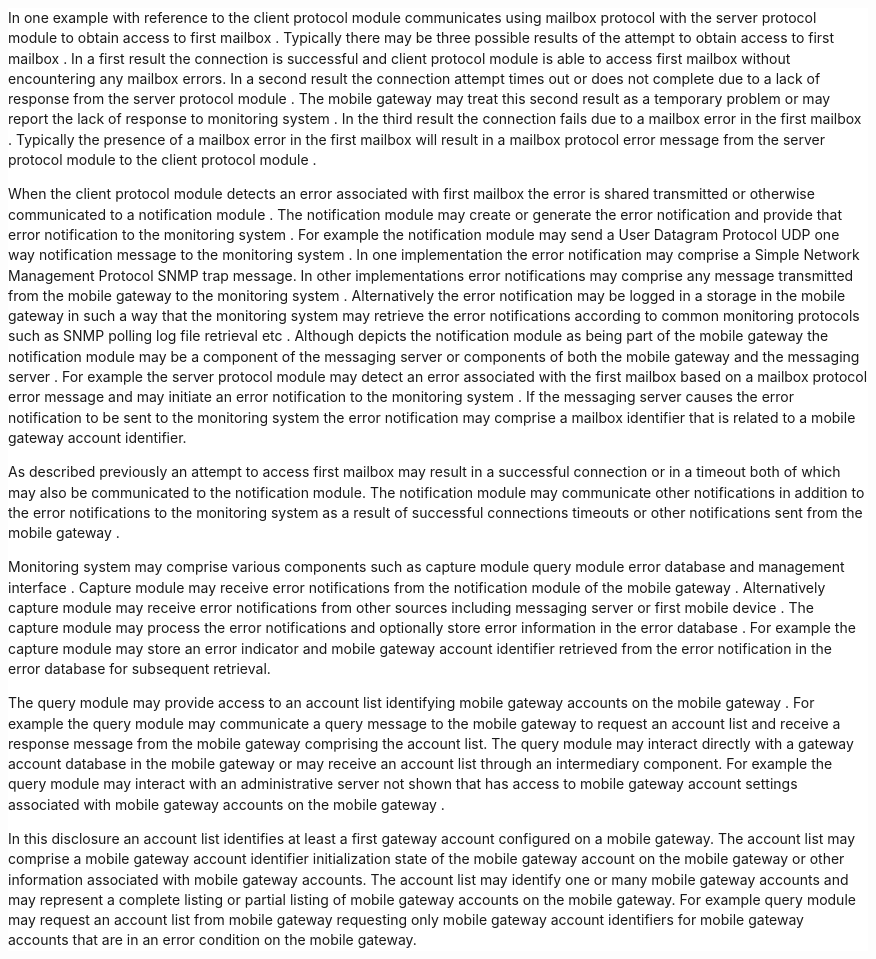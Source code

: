 In one example with reference to the client protocol module communicates using mailbox protocol with the server protocol module to obtain access to first mailbox . Typically there may be three possible results of the attempt to obtain access to first mailbox . In a first result the connection is successful and client protocol module is able to access first mailbox without encountering any mailbox errors. In a second result the connection attempt times out or does not complete due to a lack of response from the server protocol module . The mobile gateway may treat this second result as a temporary problem or may report the lack of response to monitoring system . In the third result the connection fails due to a mailbox error in the first mailbox . Typically the presence of a mailbox error in the first mailbox will result in a mailbox protocol error message from the server protocol module to the client protocol module .

When the client protocol module detects an error associated with first mailbox the error is shared transmitted or otherwise communicated to a notification module . The notification module may create or generate the error notification and provide that error notification to the monitoring system . For example the notification module may send a User Datagram Protocol UDP one way notification message to the monitoring system . In one implementation the error notification may comprise a Simple Network Management Protocol SNMP trap message. In other implementations error notifications may comprise any message transmitted from the mobile gateway to the monitoring system . Alternatively the error notification may be logged in a storage in the mobile gateway in such a way that the monitoring system may retrieve the error notifications according to common monitoring protocols such as SNMP polling log file retrieval etc . Although depicts the notification module as being part of the mobile gateway the notification module may be a component of the messaging server or components of both the mobile gateway and the messaging server . For example the server protocol module may detect an error associated with the first mailbox based on a mailbox protocol error message and may initiate an error notification to the monitoring system . If the messaging server causes the error notification to be sent to the monitoring system the error notification may comprise a mailbox identifier that is related to a mobile gateway account identifier.

As described previously an attempt to access first mailbox may result in a successful connection or in a timeout both of which may also be communicated to the notification module. The notification module may communicate other notifications in addition to the error notifications to the monitoring system as a result of successful connections timeouts or other notifications sent from the mobile gateway .

Monitoring system may comprise various components such as capture module query module error database and management interface . Capture module may receive error notifications from the notification module of the mobile gateway . Alternatively capture module may receive error notifications from other sources including messaging server or first mobile device . The capture module may process the error notifications and optionally store error information in the error database . For example the capture module may store an error indicator and mobile gateway account identifier retrieved from the error notification in the error database for subsequent retrieval.

The query module may provide access to an account list identifying mobile gateway accounts on the mobile gateway . For example the query module may communicate a query message to the mobile gateway to request an account list and receive a response message from the mobile gateway comprising the account list. The query module may interact directly with a gateway account database in the mobile gateway or may receive an account list through an intermediary component. For example the query module may interact with an administrative server not shown that has access to mobile gateway account settings associated with mobile gateway accounts on the mobile gateway .

In this disclosure an account list identifies at least a first gateway account configured on a mobile gateway. The account list may comprise a mobile gateway account identifier initialization state of the mobile gateway account on the mobile gateway or other information associated with mobile gateway accounts. The account list may identify one or many mobile gateway accounts and may represent a complete listing or partial listing of mobile gateway accounts on the mobile gateway. For example query module may request an account list from mobile gateway requesting only mobile gateway account identifiers for mobile gateway accounts that are in an error condition on the mobile gateway.
